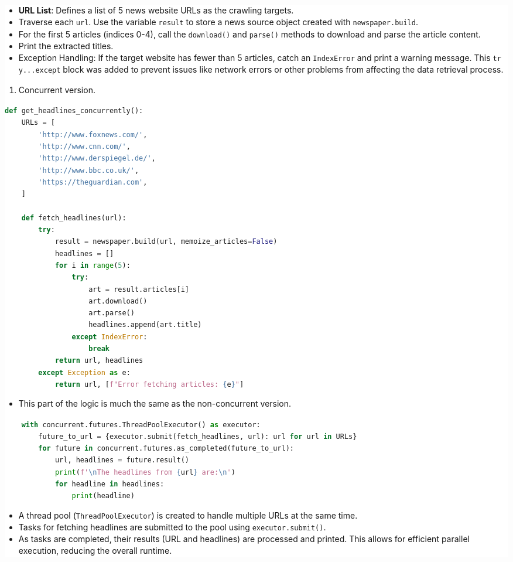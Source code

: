 - **URL List**: Defines a list of 5 news website URLs as the crawling targets.
- Traverse each `url`. Use the variable `result` to store a news source object created with `newspaper.build`.
- For the first 5 articles (indices 0-4), call the `download()` and `parse()` methods to download and parse the article content.
- Print the extracted titles.
- Exception Handling: If the target website has fewer than 5 articles, catch an `IndexError` and print a warning message. This `try...except` block was added to prevent issues like network errors or other problems from affecting the data retrieval process.

1. Concurrent version.

```python
def get_headlines_concurrently():
    URLs = [
        'http://www.foxnews.com/',
        'http://www.cnn.com/',
        'http://www.derspiegel.de/',
        'http://www.bbc.co.uk/',
        'https://theguardian.com',
    ]

    def fetch_headlines(url):
        try:
            result = newspaper.build(url, memoize_articles=False)
            headlines = []
            for i in range(5): 
                try:
                    art = result.articles[i]
                    art.download()
                    art.parse()
                    headlines.append(art.title)
                except IndexError:
                    break
            return url, headlines
        except Exception as e:
            return url, [f"Error fetching articles: {e}"]
```

- This part of the logic is much the same as the non-concurrent version.

```python
    with concurrent.futures.ThreadPoolExecutor() as executor:
        future_to_url = {executor.submit(fetch_headlines, url): url for url in URLs}
        for future in concurrent.futures.as_completed(future_to_url):
            url, headlines = future.result()
            print(f'\nThe headlines from {url} are:\n')
            for headline in headlines:
                print(headline)
```

- A thread pool (`ThreadPoolExecutor`) is created to handle multiple URLs at the same time.
- Tasks for fetching headlines are submitted to the pool using `executor.submit()`.
- As tasks are completed, their results (URL and headlines) are processed and printed. This allows for efficient parallel execution, reducing the overall runtime.
